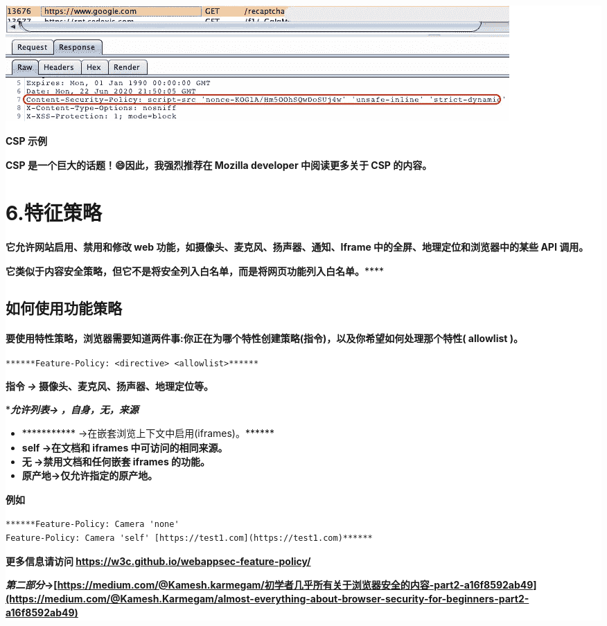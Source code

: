 ******![](img/cbbabb3320a322b8d3ee6b0c80d8bda1.png)******

******CSP 示例******

******CSP 是一个巨大的话题！😄因此，我强烈推荐在 Mozilla developer 中阅读更多关于 CSP 的内容。******

# ******6.特征策略******

******它允许网站启用、禁用和修改 web 功能，如摄像头、麦克风、扬声器、通知、Iframe 中的全屏、地理定位和浏览器中的某些 API 调用。******

******它类似于内容安全策略，但它不是将安全列入白名单，而是将**网页功能列入白名单。********

## ******如何使用功能策略******

******要使用特性策略，浏览器需要知道两件事:你正在为哪个特性创建策略(**指令)**，以及你希望如何处理那个特性( **allowlist** )。******

```
******Feature-Policy: <directive> <allowlist>******
```

********指令** *→* 摄像头、麦克风、扬声器、地理定位等。******

********允许列表→** *，自身，无，来源******

*   *********** →在嵌套浏览上下文中启用(iframes)。******
*   ********self** →在文档和 iframes 中可访问的相同来源。******
*   ********无** →禁用文档和任何嵌套 iframes 的功能。******
*   ********原产地→仅允许指定的原产地。********

********例如********

```
******Feature-Policy: Camera 'none'
Feature-Policy: Camera 'self' [https://test1.com](https://test1.com)******
```

******更多信息请访问 https://w3c.github.io/webappsec-feature-policy/******

*********第二部分***→[https://medium.com/@Kamesh.karmegam/初学者几乎所有关于浏览器安全的内容-part2-a16f8592ab49](https://medium.com/@Kamesh.Karmegam/almost-everything-about-browser-security-for-beginners-part2-a16f8592ab49)******